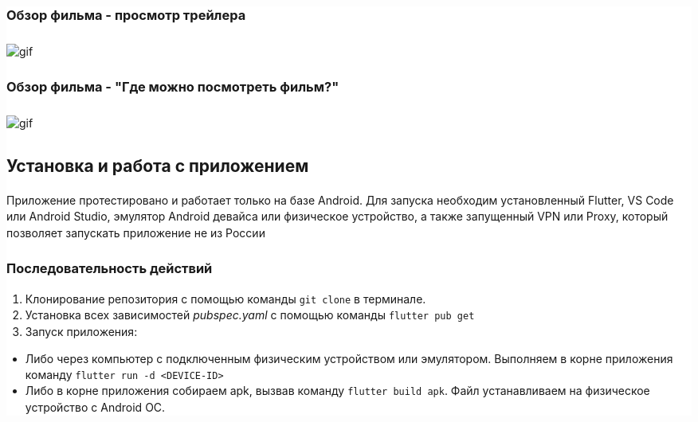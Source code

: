 ###  Обзор фильма - просмотр трейлера
###
<img src="assets/readme_asstes/gifs/trailer.gif" alt="gif" width="200"/>

###  Обзор фильма - "Где можно посмотреть фильм?"
###
<img src="assets/readme_asstes/gifs/watch_online.gif" alt="gif" width="200"/>



## Установка и работа с приложением 

Приложение протестировано и работает только на базе Android.
Для запуска необходим установленный Flutter, VS Code или Android Studio, эмулятор Android девайса или физическое устройство, а также запущенный VPN или Proxy, который позволяет запускать приложение не из России
### Последовательность действий
1. Клонирование репозитория с помощью команды `git clone` в терминале.
2. Установка всех зависимостей _pubspec.yaml_ с помощью команды `flutter pub get`
3. Запуск приложения:
 - Либо через компьютер с подключенным физическим устройством или эмулятором. Выполняем в корне приложения команду `flutter run -d <DEVICE-ID>`
 - Либо в корне приложения собираем apk, вызвав команду `flutter build apk`. Файл устанавливаем на физическое устройство с Android OC. 
